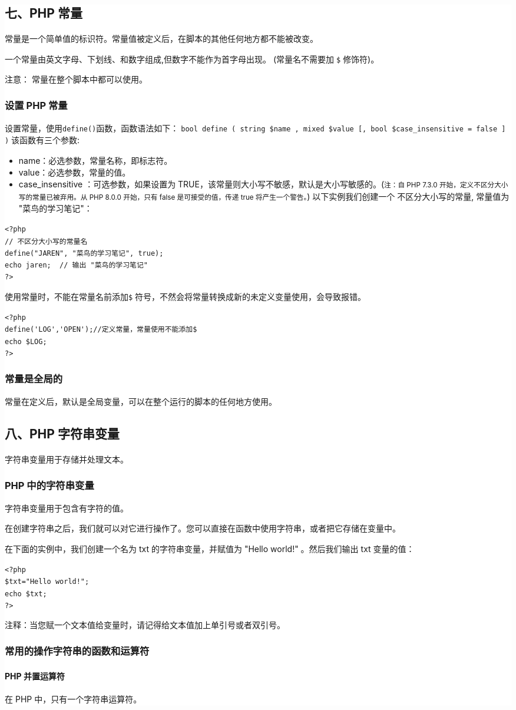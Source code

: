 ## 七、PHP 常量

常量是一个简单值的标识符。常量值被定义后，在脚本的其他任何地方都不能被改变。

一个常量由英文字母、下划线、和数字组成,但数字不能作为首字母出现。 (常量名不需要加 `$` 修饰符)。

注意： 常量在整个脚本中都可以使用。

### 设置 PHP 常量
设置常量，使用` define() `函数，函数语法如下：
`bool define ( string $name , mixed $value [, bool $case_insensitive = false ] )`
该函数有三个参数:
- name：必选参数，常量名称，即标志符。
- value：必选参数，常量的值。
- case_insensitive ：可选参数，如果设置为 TRUE，该常量则大小写不敏感，默认是大小写敏感的。(<small>注：自 PHP 7.3.0 开始，定义不区分大小写的常量已被弃用。从 PHP 8.0.0 开始，只有 false 是可接受的值，传递 true 将产生一个警告。</small>)
以下实例我们创建一个 不区分大小写的常量, 常量值为 "菜鸟的学习笔记"：
```
<?php
// 不区分大小写的常量名
define("JAREN", "菜鸟的学习笔记", true);
echo jaren;  // 输出 "菜鸟的学习笔记"
?>
```

使用常量时，不能在常量名前添加`$` 符号，不然会将常量转换成新的未定义变量使用，会导致报错。
```
<?php
define('LOG','OPEN');//定义常量，常量使用不能添加$
echo $LOG;
?>
```
### 常量是全局的
常量在定义后，默认是全局变量，可以在整个运行的脚本的任何地方使用。

## 八、PHP 字符串变量
字符串变量用于存储并处理文本。
### PHP 中的字符串变量
字符串变量用于包含有字符的值。

在创建字符串之后，我们就可以对它进行操作了。您可以直接在函数中使用字符串，或者把它存储在变量中。

在下面的实例中，我们创建一个名为 txt 的字符串变量，并赋值为 "Hello world!" 。然后我们输出 txt 变量的值：
```
<?php
$txt="Hello world!";
echo $txt;
?>
```
注释：当您赋一个文本值给变量时，请记得给文本值加上单引号或者双引号。

### 常用的操作字符串的函数和运算符
#### PHP 并置运算符
在 PHP 中，只有一个字符串运算符。
